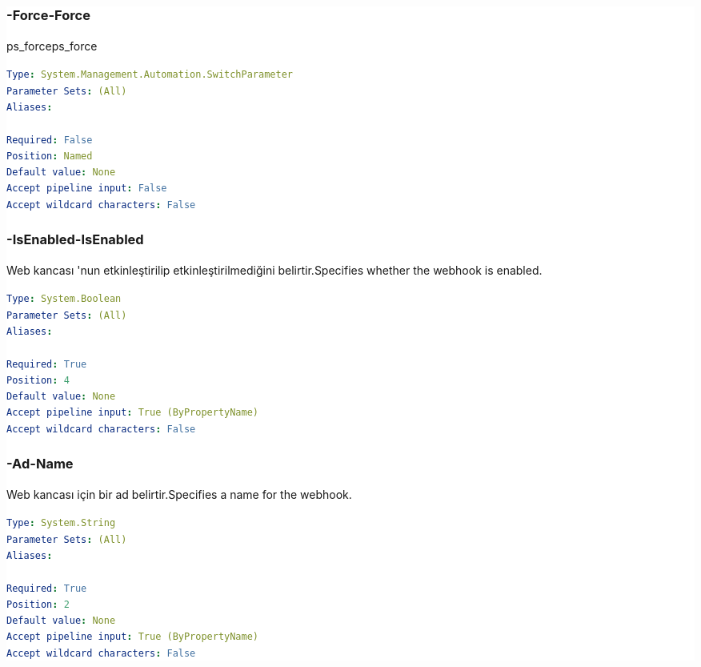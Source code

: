 ### <span data-ttu-id="5138a-127">-Force</span><span class="sxs-lookup"><span data-stu-id="5138a-127">-Force</span></span>
<span data-ttu-id="5138a-128">ps_force</span><span class="sxs-lookup"><span data-stu-id="5138a-128">ps_force</span></span>

```yaml
Type: System.Management.Automation.SwitchParameter
Parameter Sets: (All)
Aliases: 

Required: False
Position: Named
Default value: None
Accept pipeline input: False
Accept wildcard characters: False
```

### <span data-ttu-id="5138a-129">-IsEnabled</span><span class="sxs-lookup"><span data-stu-id="5138a-129">-IsEnabled</span></span>
<span data-ttu-id="5138a-130">Web kancası 'nun etkinleştirilip etkinleştirilmediğini belirtir.</span><span class="sxs-lookup"><span data-stu-id="5138a-130">Specifies whether the webhook is enabled.</span></span>

```yaml
Type: System.Boolean
Parameter Sets: (All)
Aliases: 

Required: True
Position: 4
Default value: None
Accept pipeline input: True (ByPropertyName)
Accept wildcard characters: False
```

### <span data-ttu-id="5138a-131">-Ad</span><span class="sxs-lookup"><span data-stu-id="5138a-131">-Name</span></span>
<span data-ttu-id="5138a-132">Web kancası için bir ad belirtir.</span><span class="sxs-lookup"><span data-stu-id="5138a-132">Specifies a name for the webhook.</span></span>

```yaml
Type: System.String
Parameter Sets: (All)
Aliases: 

Required: True
Position: 2
Default value: None
Accept pipeline input: True (ByPropertyName)
Accept wildcard characters: False
```
